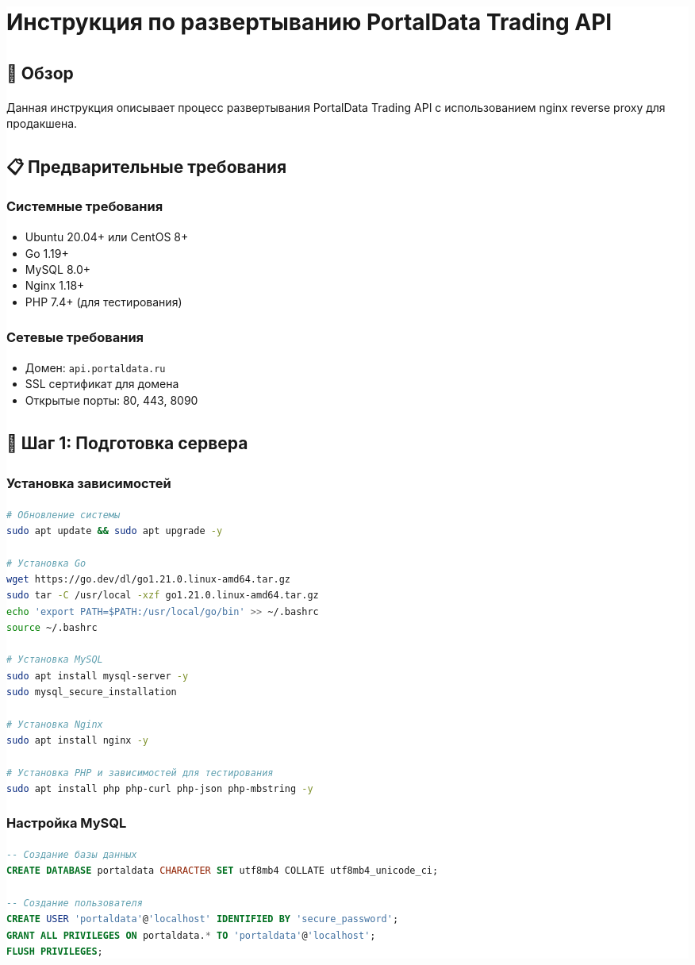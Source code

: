 # Инструкция по развертыванию PortalData Trading API

## 🚀 Обзор

Данная инструкция описывает процесс развертывания PortalData Trading API с использованием nginx reverse proxy для продакшена.

## 📋 Предварительные требования

### Системные требования
- Ubuntu 20.04+ или CentOS 8+
- Go 1.19+
- MySQL 8.0+
- Nginx 1.18+
- PHP 7.4+ (для тестирования)

### Сетевые требования
- Домен: `api.portaldata.ru`
- SSL сертификат для домена
- Открытые порты: 80, 443, 8090

## 🔧 Шаг 1: Подготовка сервера

### Установка зависимостей
```bash
# Обновление системы
sudo apt update && sudo apt upgrade -y

# Установка Go
wget https://go.dev/dl/go1.21.0.linux-amd64.tar.gz
sudo tar -C /usr/local -xzf go1.21.0.linux-amd64.tar.gz
echo 'export PATH=$PATH:/usr/local/go/bin' >> ~/.bashrc
source ~/.bashrc

# Установка MySQL
sudo apt install mysql-server -y
sudo mysql_secure_installation

# Установка Nginx
sudo apt install nginx -y

# Установка PHP и зависимостей для тестирования
sudo apt install php php-curl php-json php-mbstring -y
```

### Настройка MySQL
```sql
-- Создание базы данных
CREATE DATABASE portaldata CHARACTER SET utf8mb4 COLLATE utf8mb4_unicode_ci;

-- Создание пользователя
CREATE USER 'portaldata'@'localhost' IDENTIFIED BY 'secure_password';
GRANT ALL PRIVILEGES ON portaldata.* TO 'portaldata'@'localhost';
FLUSH PRIVILEGES;
```
